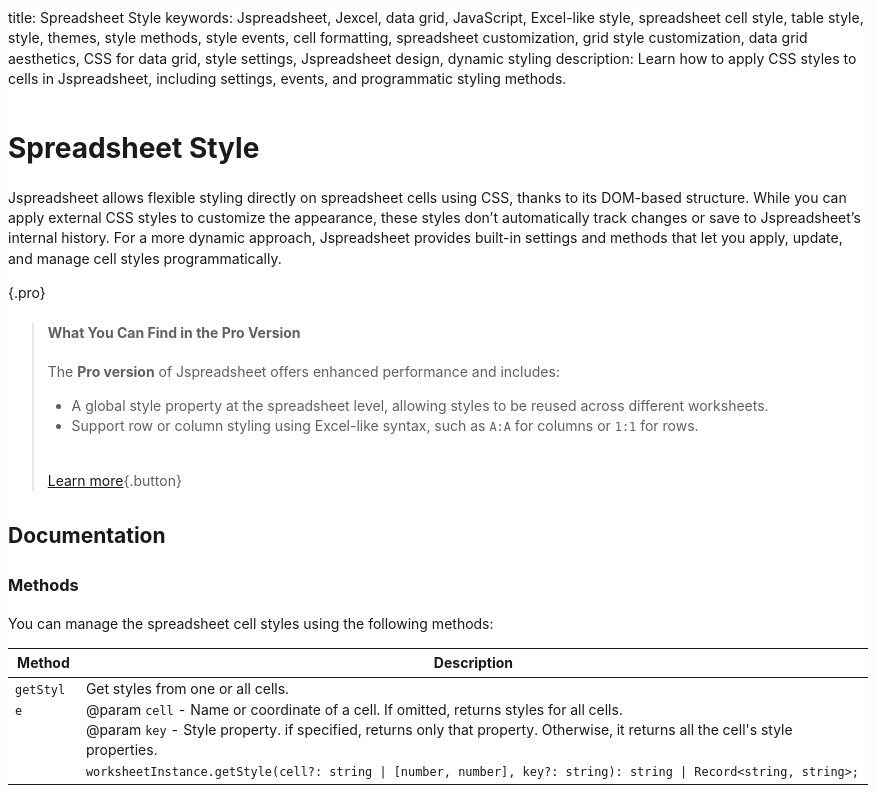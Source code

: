 title: Spreadsheet Style
keywords: Jspreadsheet, Jexcel, data grid, JavaScript, Excel-like style, spreadsheet cell style, table style, style, themes, style methods, style events, cell formatting, spreadsheet customization, grid style customization, data grid aesthetics, CSS for data grid, style settings, Jspreadsheet design, dynamic styling
description: Learn how to apply CSS styles to cells in Jspreadsheet, including settings, events, and programmatic styling methods.

# Spreadsheet Style

Jspreadsheet allows flexible styling directly on spreadsheet cells using CSS, thanks to its DOM-based structure. While you can apply external CSS styles to customize the appearance, these styles don’t automatically track changes or save to Jspreadsheet’s internal history. For a more dynamic approach, Jspreadsheet provides built-in settings and methods that let you apply, update, and manage cell styles programmatically.  

{.pro}
> #### What You Can Find in the Pro Version
>
> The **Pro version** of Jspreadsheet offers enhanced performance and includes:
> - A global style property at the spreadsheet level, allowing styles to be reused across different worksheets.
> - Support row or column styling using Excel-like syntax, such as `A:A` for columns or `1:1` for rows.
>
>
> \
> [Learn more](https://jspreadsheet.com/docs/style){.button}

## Documentation

### Methods

You can manage the spreadsheet cell styles using the following methods:

| Method                | Description                                                                                                                                                                                                                                                                                                                                                                                                                                                                                                                                                                                                                                                                                                                                                                                                                                                                                                                                                                                                                                                                                                                                                                                                                                                                                                   |
|-----------------------|---------------------------------------------------------------------------------------------------------------------------------------------------------------------------------------------------------------------------------------------------------------------------------------------------------------------------------------------------------------------------------------------------------------------------------------------------------------------------------------------------------------------------------------------------------------------------------------------------------------------------------------------------------------------------------------------------------------------------------------------------------------------------------------------------------------------------------------------------------------------------------------------------------------------------------------------------------------------------------------------------------------------------------------------------------------------------------------------------------------------------------------------------------------------------------------------------------------------------------------------------------------------------------------------------------------|
| `getStyle`            | Get styles from one or all cells.<br/>@param `cell` - Name or coordinate of a cell. If omitted, returns styles for all cells.<br/>@param `key` - Style property. if specified, returns only that property. Otherwise, it returns all the cell's style properties.<br/>`worksheetInstance.getStyle(cell?: string \| [number, number], key?: string): string \| Record<string, string>;`                                                                                                                                                                                                                                                                                                                                                                                                                                                                                                                                                                                                                                                                                                                                                                                                                                                                                                                        |